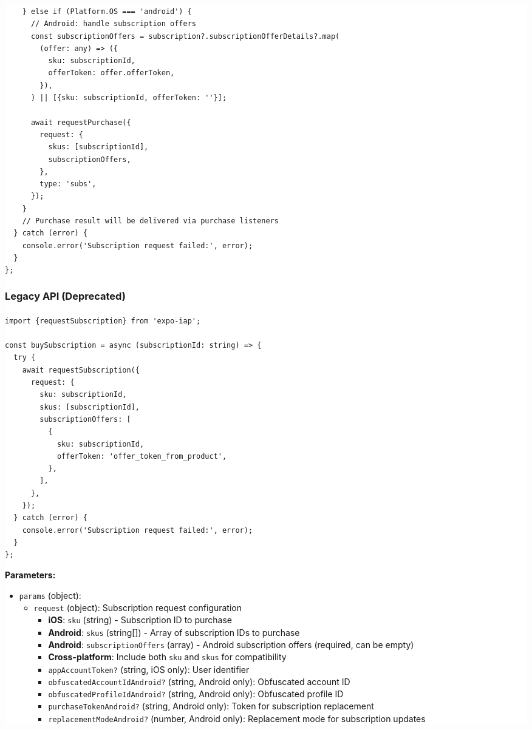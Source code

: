 ```tsx
    } else if (Platform.OS === 'android') {
      // Android: handle subscription offers
      const subscriptionOffers = subscription?.subscriptionOfferDetails?.map(
        (offer: any) => ({
          sku: subscriptionId,
          offerToken: offer.offerToken,
        }),
      ) || [{sku: subscriptionId, offerToken: ''}];

      await requestPurchase({
        request: {
          skus: [subscriptionId],
          subscriptionOffers,
        },
        type: 'subs',
      });
    }
    // Purchase result will be delivered via purchase listeners
  } catch (error) {
    console.error('Subscription request failed:', error);
  }
};
```

### Legacy API (Deprecated)

```tsx
import {requestSubscription} from 'expo-iap';

const buySubscription = async (subscriptionId: string) => {
  try {
    await requestSubscription({
      request: {
        sku: subscriptionId,
        skus: [subscriptionId],
        subscriptionOffers: [
          {
            sku: subscriptionId,
            offerToken: 'offer_token_from_product',
          },
        ],
      },
    });
  } catch (error) {
    console.error('Subscription request failed:', error);
  }
};
```

**Parameters:**

- `params` (object):
  - `request` (object): Subscription request configuration
    - **iOS**: `sku` (string) - Subscription ID to purchase
    - **Android**: `skus` (string[]) - Array of subscription IDs to purchase
    - **Android**: `subscriptionOffers` (array) - Android subscription offers (required, can be empty)
    - **Cross-platform**: Include both `sku` and `skus` for compatibility
    - `appAccountToken?` (string, iOS only): User identifier
    - `obfuscatedAccountIdAndroid?` (string, Android only): Obfuscated account ID
    - `obfuscatedProfileIdAndroid?` (string, Android only): Obfuscated profile ID
    - `purchaseTokenAndroid?` (string, Android only): Token for subscription replacement
    - `replacementModeAndroid?` (number, Android only): Replacement mode for subscription updates
